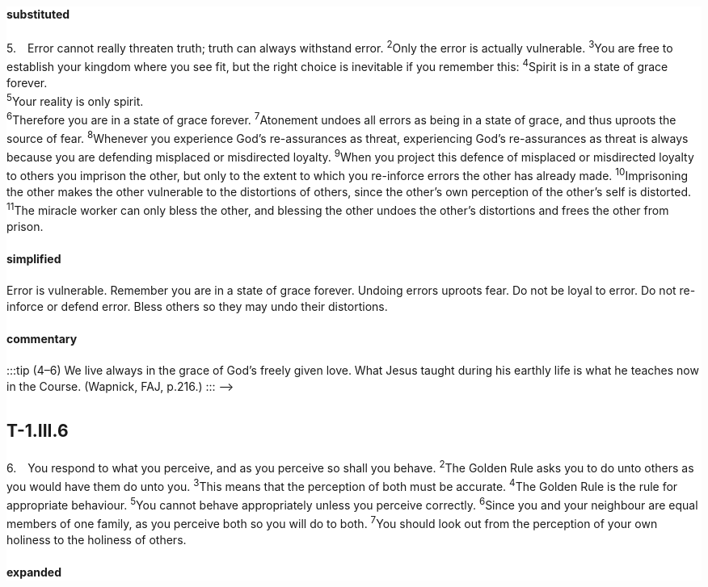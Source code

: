 #### substituted

<p>
5.&emsp;Error cannot really threaten truth; truth can always withstand error. 
<sup>2</sup>Only the error is actually vulnerable. 
<sup>3</sup>You are free to establish your kingdom where you see fit, but the right choice is inevitable if you remember this:
<span class=course-quote>
<sup>4</sup>Spirit is in a state of grace forever.<br>
<sup>5</sup>Your reality is only spirit.<br>
<sup>6</sup>Therefore you are in a state of grace forever.
</span>
<sup>7</sup>Atonement undoes all errors as being in a state of grace, and thus uproots the source of fear. 
<sup>8</sup>Whenever you experience God’s re-assurances as threat, experiencing God’s re-assurances as threat is always because you are defending misplaced or misdirected loyalty. 
<sup>9</sup>When you project this defence of misplaced or misdirected loyalty to others you imprison the other, but only to the extent to which you re-inforce errors the other has already made. 
<sup>10</sup>Imprisoning the other makes the other vulnerable to the distortions of others, since the other’s own perception of the other’s self is distorted. 
<sup>11</sup>The miracle worker can only bless the other, and blessing the other undoes the other’s distortions and frees the other from prison.
</p>

#### simplified

Error is vulnerable. Remember you are in a state of grace forever. Undoing errors uproots fear. Do not be loyal to error. Do not re-inforce or defend error. Bless others so they may undo their distortions.


#### commentary

:::tip
(4–6) We live always in the grace of God’s freely given love. What Jesus taught during his earthly life is what he teaches now in the Course. (Wapnick, FAJ, p.216.)
:::
 -->

## T-1.III.6

<p class=fip id=p6>
6.&emsp;You respond to what you perceive, and as you perceive so shall you behave. 
<sup>2</sup>The Golden Rule asks you to do unto others as you would have them do unto you. 
<sup>3</sup>This means that the perception of both must be accurate. 
<sup>4</sup>The Golden Rule is the rule for appropriate behaviour. 
<sup>5</sup>You cannot behave appropriately unless you perceive correctly. 
<sup>6</sup>Since you and your neighbour are equal members of one family, as you perceive both so you will do to both. 
<sup>7</sup>You should look out from the perception of your own holiness to the holiness of others.
</p>

#### expanded
